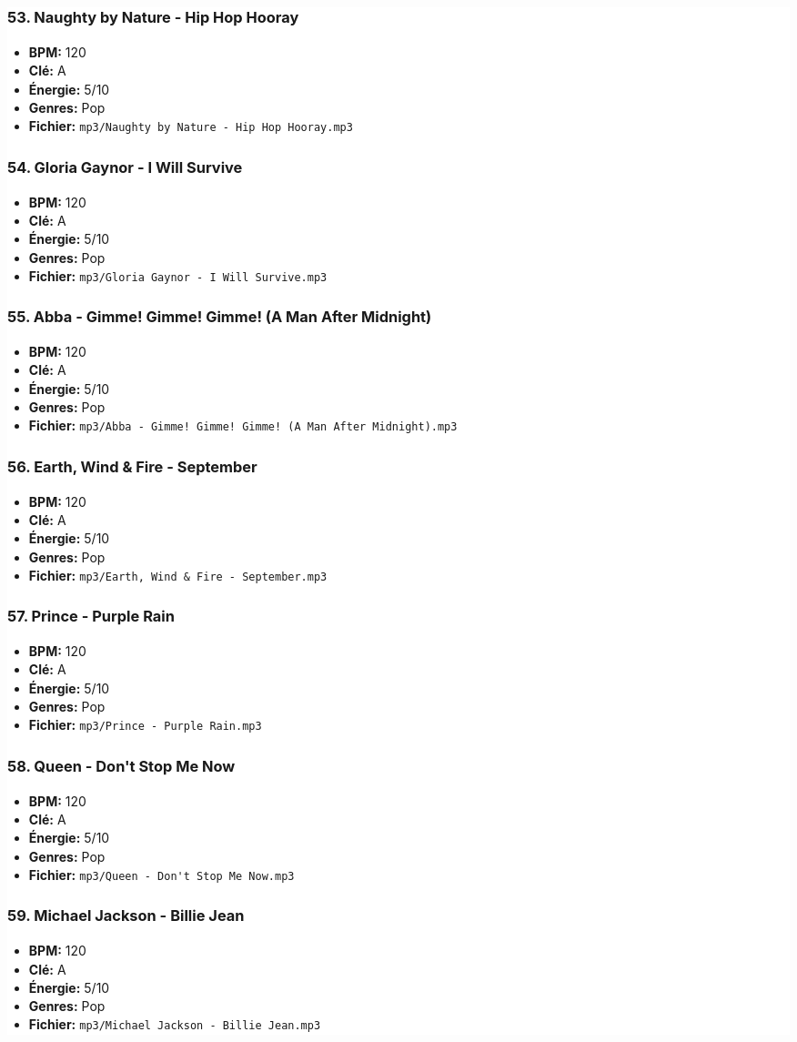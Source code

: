 ### 53. Naughty by Nature - Hip Hop Hooray

- **BPM:** 120
- **Clé:** A
- **Énergie:** 5/10
- **Genres:** Pop
- **Fichier:** `mp3/Naughty by Nature - Hip Hop Hooray.mp3`

### 54. Gloria Gaynor - I Will Survive

- **BPM:** 120
- **Clé:** A
- **Énergie:** 5/10
- **Genres:** Pop
- **Fichier:** `mp3/Gloria Gaynor - I Will Survive.mp3`

### 55. Abba - Gimme! Gimme! Gimme! (A Man After Midnight)

- **BPM:** 120
- **Clé:** A
- **Énergie:** 5/10
- **Genres:** Pop
- **Fichier:** `mp3/Abba - Gimme! Gimme! Gimme! (A Man After Midnight).mp3`

### 56. Earth, Wind & Fire - September

- **BPM:** 120
- **Clé:** A
- **Énergie:** 5/10
- **Genres:** Pop
- **Fichier:** `mp3/Earth, Wind & Fire - September.mp3`

### 57. Prince - Purple Rain

- **BPM:** 120
- **Clé:** A
- **Énergie:** 5/10
- **Genres:** Pop
- **Fichier:** `mp3/Prince - Purple Rain.mp3`

### 58. Queen - Don't Stop Me Now

- **BPM:** 120
- **Clé:** A
- **Énergie:** 5/10
- **Genres:** Pop
- **Fichier:** `mp3/Queen - Don't Stop Me Now.mp3`

### 59. Michael Jackson - Billie Jean

- **BPM:** 120
- **Clé:** A
- **Énergie:** 5/10
- **Genres:** Pop
- **Fichier:** `mp3/Michael Jackson - Billie Jean.mp3`
